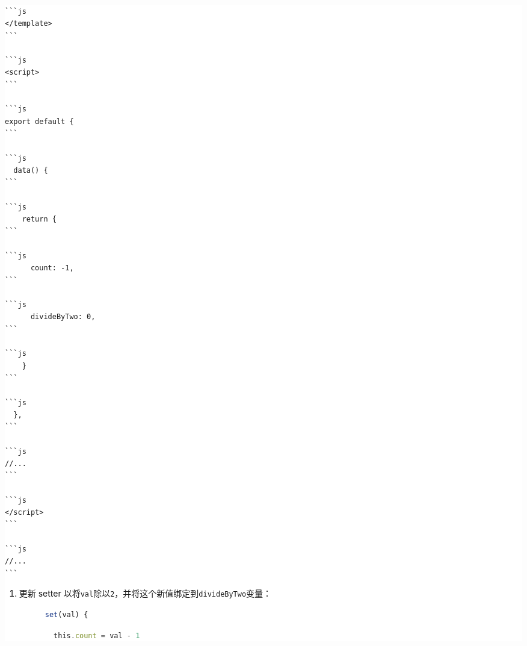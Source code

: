     ```js
    </template>
    ```

    ```js
    <script>
    ```

    ```js
    export default {
    ```

    ```js
      data() {
    ```

    ```js
        return {
    ```

    ```js
          count: -1,
    ```

    ```js
          divideByTwo: 0,
    ```

    ```js
        }
    ```

    ```js
      },
    ```

    ```js
    //...
    ```

    ```js
    </script>
    ```

    ```js
    //...
    ```

1.  更新 setter 以将`val`除以`2`，并将这个新值绑定到`divideByTwo`变量：

    ```js
          set(val) {
    ```

    ```js
            this.count = val - 1
    ```
